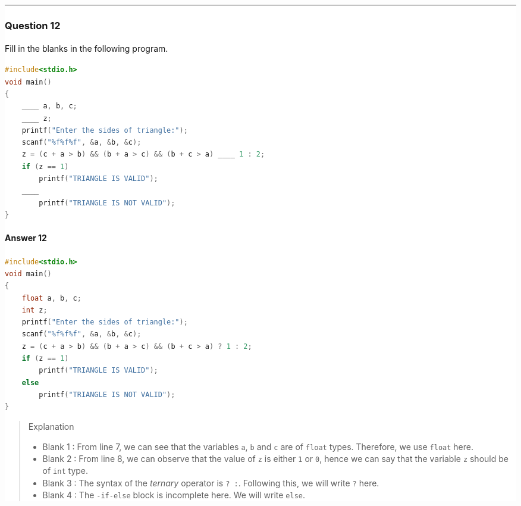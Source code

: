 

***



### Question 12

Fill in the blanks in the following program.

```c
#include<stdio.h>
void main()
{
    ____ a, b, c;
    ____ z;
    printf("Enter the sides of triangle:");
    scanf("%f%f%f", &a, &b, &c);
    z = (c + a > b) && (b + a > c) && (b + c > a) ____ 1 : 2;
    if (z == 1)
        printf("TRIANGLE IS VALID");
    ____
        printf("TRIANGLE IS NOT VALID");
}
```



#### Answer 12

```c
#include<stdio.h>
void main()
{
    float a, b, c;
    int z;
    printf("Enter the sides of triangle:");
    scanf("%f%f%f", &a, &b, &c);
    z = (c + a > b) && (b + a > c) && (b + c > a) ? 1 : 2;
    if (z == 1)
        printf("TRIANGLE IS VALID");
    else
        printf("TRIANGLE IS NOT VALID");
}
```



> Explanation
>
> * Blank 1 :  From line 7, we can see that the variables `a`, `b` and `c` are of `float` types. Therefore, we use `float` here.
> * Blank 2 : From line 8, we can observe that the value of `z` is either `1` or `0`, hence we can say that the variable `z` should be of `int` type.
> * Blank 3 : The syntax of the *ternary* operator is ` ? : `. Following this, we will write `?` here.
> * Blank 4 : The `-if-else` block is incomplete here. We will write `else`.
